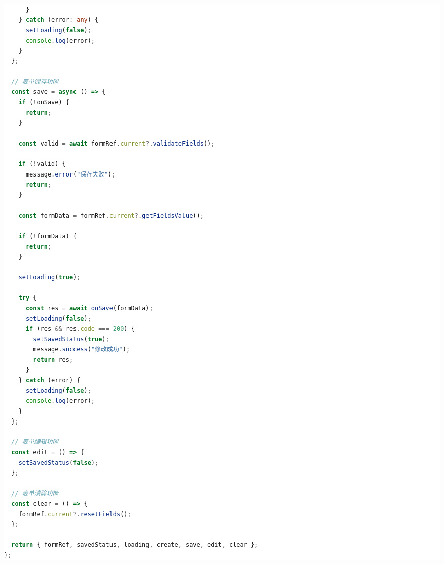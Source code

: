 ```typescript
      }
    } catch (error: any) {
      setLoading(false);
      console.log(error);
    }
  };

  // 表单保存功能
  const save = async () => {
    if (!onSave) {
      return;
    }

    const valid = await formRef.current?.validateFields();

    if (!valid) {
      message.error("保存失败");
      return;
    }

    const formData = formRef.current?.getFieldsValue();

    if (!formData) {
      return;
    }

    setLoading(true);

    try {
      const res = await onSave(formData);
      setLoading(false);
      if (res && res.code === 200) {
        setSavedStatus(true);
        message.success("修改成功");
        return res;
      }
    } catch (error) {
      setLoading(false);
      console.log(error);
    }
  };

  // 表单编辑功能
  const edit = () => {
    setSavedStatus(false);
  };

  // 表单清除功能
  const clear = () => {
    formRef.current?.resetFields();
  };

  return { formRef, savedStatus, loading, create, save, edit, clear };
};
```
